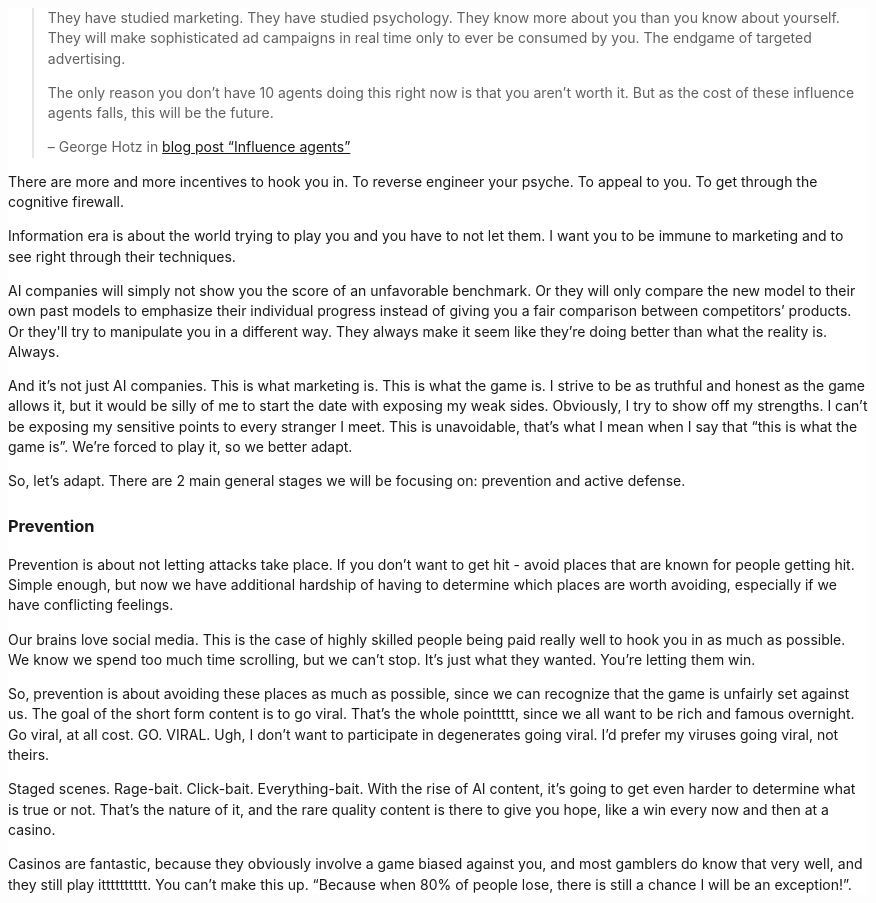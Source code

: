 > They have studied marketing. They have studied psychology. They know more about you than you know about yourself. They will make sophisticated ad campaigns in real time only to ever be consumed by you. The endgame of targeted advertising.
>
> The only reason you don’t have 10 agents doing this right now is that you aren’t worth it. But as the cost of these influence agents falls, this will be the future.
>
> – George Hotz in [blog post “Influence agents”](https://geohot.github.io/blog/jekyll/update/2024/11/04/influence-agents.html)


There are more and more incentives to hook you in. To reverse engineer your psyche. To appeal to you. To get through the cognitive firewall.

Information era is about the world trying to play you and you have to not let them. I want you to be immune to marketing and to see right through their techniques.

AI companies will simply not show you the score of an unfavorable benchmark. Or they will only compare the new model to their own past models to emphasize their individual progress instead of giving you a fair comparison between competitors’ products. Or they'll try to manipulate you in a different way. They always make it seem like they’re doing better than what the reality is. Always.

And it’s not just AI companies. This is what marketing is. This is what the game is.
I strive to be as truthful and honest as the game allows it, but it would be silly of me to start the date with exposing my weak sides. Obviously, I try to show off my strengths. I can’t be exposing my sensitive points to every stranger I meet. This is unavoidable, that’s what I mean when I say that “this is what the game is”. We’re forced to play it, so we better adapt.

So, let’s adapt. There are 2 main general stages we will be focusing on: prevention and active defense.

### Prevention
Prevention is about not letting attacks take place. If you don’t want to get hit - avoid places that are known for people getting hit. Simple enough, but now we have additional hardship of having to determine which places are worth avoiding, especially if we have conflicting feelings.


Our brains love social media. This is the case of highly skilled people being paid really well to hook you in as much as possible. We know we spend too much time scrolling, but we can’t stop. It’s just what they wanted. You’re letting them win.


So, prevention is about avoiding these places as much as possible, since we can recognize that the game is unfairly set against us. The goal of the short form content is to go viral. That’s the whole pointtttt, since we all want to be rich and famous overnight. Go viral, at all cost. GO. VIRAL. Ugh, I don’t want to participate in degenerates going viral. I’d prefer my viruses going viral, not theirs.



Staged scenes. Rage-bait. Click-bait. Everything-bait. With the rise of AI content, it’s going to get even harder to determine what is true or not. That’s the nature of it, and the rare quality content is there to give you hope, like a win every now and then at a casino.

Casinos are fantastic, because they obviously involve a game biased against you, and most gamblers do know that very well, and they still play itttttttttt. You can’t make this up. “Because when 80% of people lose, there is still a chance I will be an exception!”.
